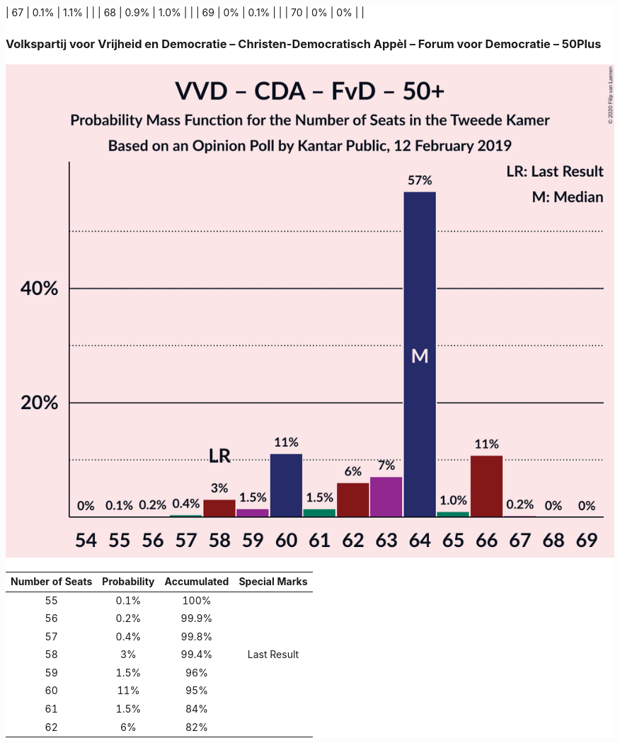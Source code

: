 | 67 | 0.1% | 1.1% |  |
| 68 | 0.9% | 1.0% |  |
| 69 | 0% | 0.1% |  |
| 70 | 0% | 0% |  |

### Volkspartij voor Vrijheid en Democratie – Christen-Democratisch Appèl – Forum voor Democratie – 50Plus

![Graph with seats probability mass function not yet produced](2019-02-12-KantarPublic-coalitions-seats-pmf-vvd–cda–fvd–50.png "Seats Probability Mass Function")

| Number of Seats | Probability | Accumulated | Special Marks |
|:---------------:|:-----------:|:-----------:|:-------------:|
| 55 | 0.1% | 100% |  |
| 56 | 0.2% | 99.9% |  |
| 57 | 0.4% | 99.8% |  |
| 58 | 3% | 99.4% | Last Result |
| 59 | 1.5% | 96% |  |
| 60 | 11% | 95% |  |
| 61 | 1.5% | 84% |  |
| 62 | 6% | 82% |  |